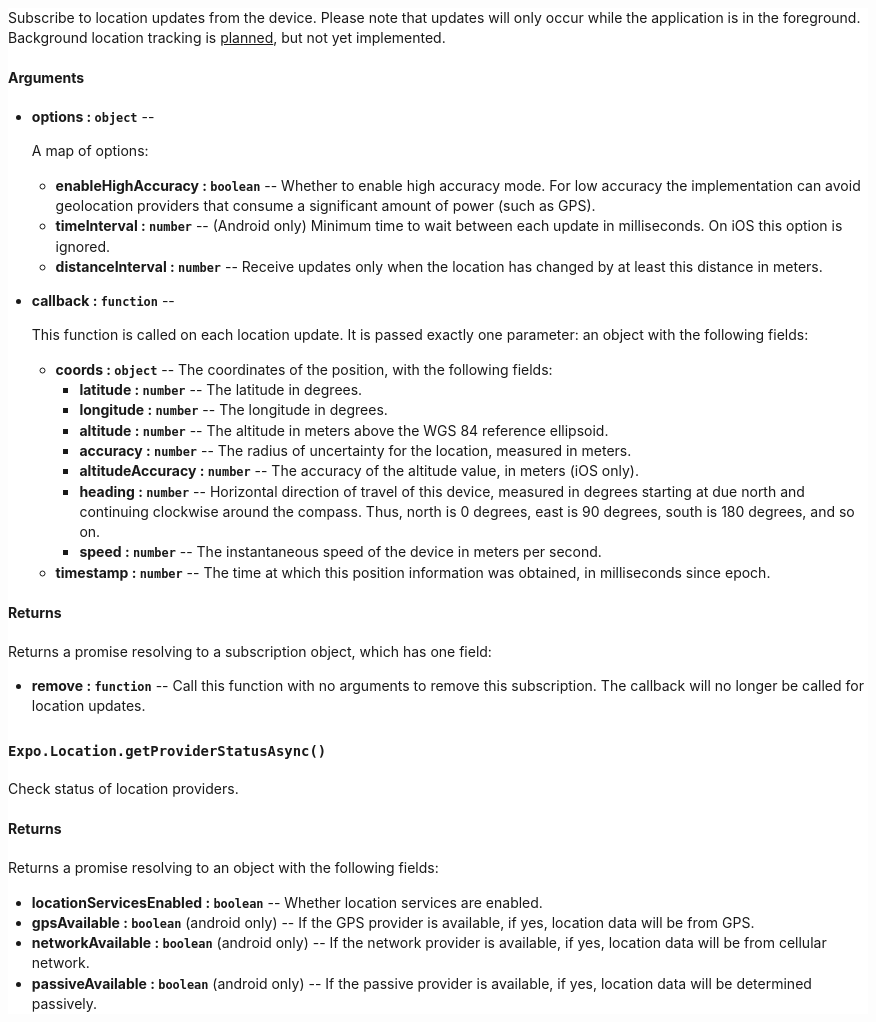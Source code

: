 Subscribe to location updates from the device. Please note that updates will only occur while the application is in the foreground. Background location tracking is [planned](https://expo.canny.io/feature-requests/p/background-location-tracking), but not yet implemented.

#### Arguments

-   **options : `object`** --

      A map of options:

    -   **enableHighAccuracy : `boolean`** -- Whether to enable high accuracy mode. For low accuracy the implementation can avoid geolocation providers that consume a significant amount of power (such as GPS).
    -   **timeInterval : `number`** -- (Android only) Minimum time to wait between each update in milliseconds. On iOS this option is ignored.
    -   **distanceInterval : `number`** -- Receive updates only when the location has changed by at least this distance in meters.

-   **callback : `function`** --

      This function is called on each location update. It is passed exactly one parameter: an object with the following fields:

    -   **coords : `object`** -- The coordinates of the position, with the following fields:
        -   **latitude : `number`** -- The latitude in degrees.
        -   **longitude : `number`** -- The longitude in degrees.
        -   **altitude : `number`** -- The altitude in meters above the WGS 84 reference ellipsoid.
        -   **accuracy : `number`** -- The radius of uncertainty for the location, measured in meters.
        -   **altitudeAccuracy : `number`** -- The accuracy of the altitude value, in meters (iOS only).
        -   **heading : `number`** -- Horizontal direction of travel of this device, measured in degrees starting at due north and continuing clockwise around the compass. Thus, north is 0 degrees, east is 90 degrees, south is 180 degrees, and so on.
        -   **speed : `number`** -- The instantaneous speed of the device in meters per second.
    -   **timestamp : `number`** -- The time at which this position information was obtained, in milliseconds since epoch.

#### Returns

Returns a promise resolving to a subscription object, which has one field:

-   **remove : `function`** -- Call this function with no arguments to remove this subscription. The callback will no longer be called for location updates.

### `Expo.Location.getProviderStatusAsync()`

Check status of location providers.

#### Returns

Returns a promise resolving to an object with the following fields:

-   **locationServicesEnabled : `boolean`** -- Whether location services are enabled.
-   **gpsAvailable : `boolean`** (android only) -- If the GPS provider is available, if yes, location data will be from GPS.
-   **networkAvailable : `boolean`** (android only) -- If the network provider is available, if yes, location data will be from cellular network.
-   **passiveAvailable : `boolean`** (android only) -- If the passive provider is available, if yes, location data will be determined passively.
